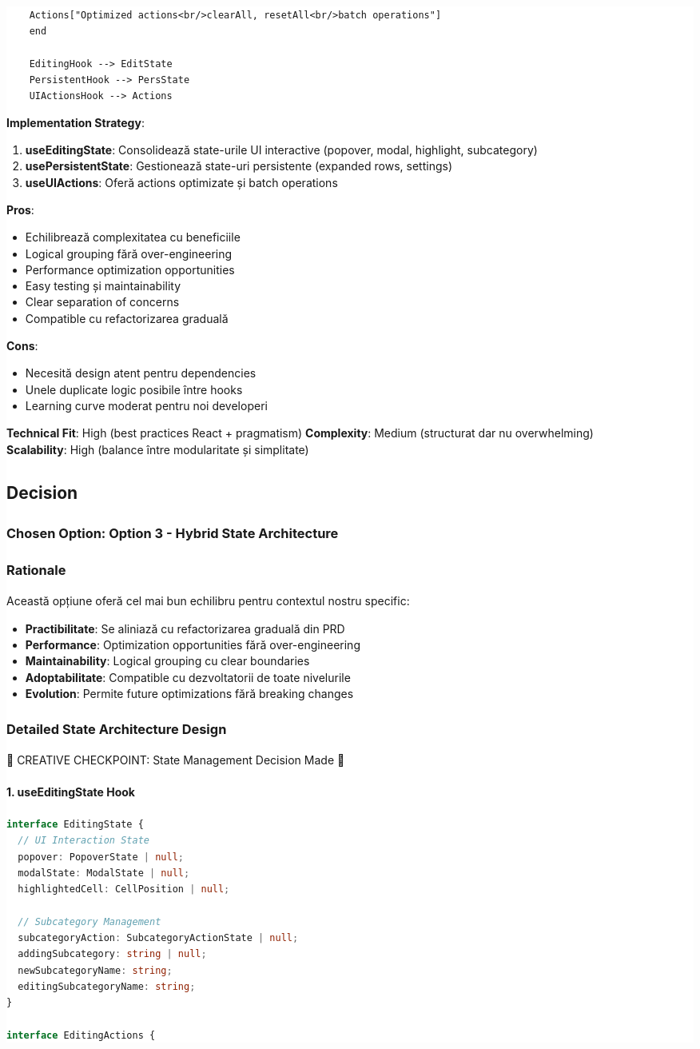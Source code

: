 ```mermaid
    Actions["Optimized actions<br/>clearAll, resetAll<br/>batch operations"]
    end
    
    EditingHook --> EditState
    PersistentHook --> PersState
    UIActionsHook --> Actions
```

**Implementation Strategy**:
1. **useEditingState**: Consolidează state-urile UI interactive (popover, modal, highlight, subcategory)
2. **usePersistentState**: Gestionează state-uri persistente (expanded rows, settings)
3. **useUIActions**: Oferă actions optimizate și batch operations

**Pros**:
- Echilibrează complexitatea cu beneficiile
- Logical grouping fără over-engineering
- Performance optimization opportunities
- Easy testing și maintainability
- Clear separation of concerns
- Compatible cu refactorizarea graduală

**Cons**:
- Necesită design atent pentru dependencies
- Unele duplicate logic posibile între hooks
- Learning curve moderat pentru noi developeri

**Technical Fit**: High (best practices React + pragmatism)
**Complexity**: Medium (structurat dar nu overwhelming)  
**Scalability**: High (balance între modularitate și simplitate)

## Decision

### Chosen Option: Option 3 - Hybrid State Architecture

### Rationale
Această opțiune oferă cel mai bun echilibru pentru contextul nostru specific:
- **Practibilitate**: Se aliniază cu refactorizarea graduală din PRD
- **Performance**: Optimization opportunities fără over-engineering
- **Maintainability**: Logical grouping cu clear boundaries
- **Adoptabilitate**: Compatible cu dezvoltatorii de toate nivelurile
- **Evolution**: Permite future optimizations fără breaking changes

### Detailed State Architecture Design

🎨 CREATIVE CHECKPOINT: State Management Decision Made 🎨

#### 1. useEditingState Hook

```typescript
interface EditingState {
  // UI Interaction State  
  popover: PopoverState | null;
  modalState: ModalState | null;
  highlightedCell: CellPosition | null;
  
  // Subcategory Management
  subcategoryAction: SubcategoryActionState | null;
  addingSubcategory: string | null;
  newSubcategoryName: string;
  editingSubcategoryName: string;
}

interface EditingActions {
```